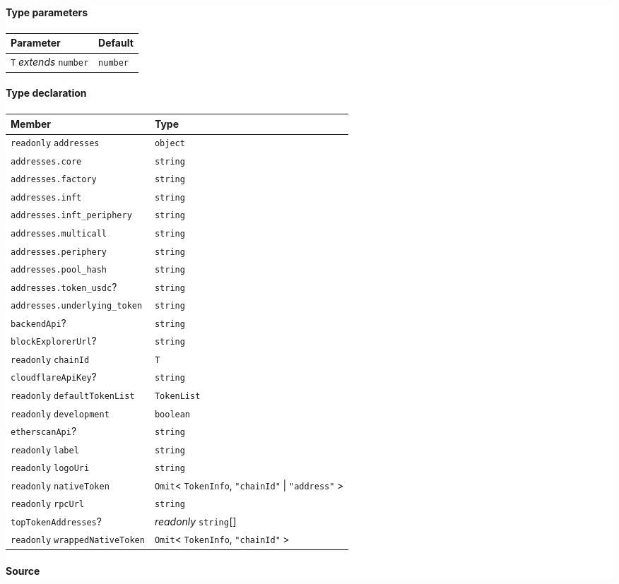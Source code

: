 #### Type parameters

| Parameter              | Default  |
| :--------------------- | :------- |
| `T` _extends_ `number` | `number` |

#### Type declaration

| Member                          | Type                                                |
| :------------------------------ | :-------------------------------------------------- |
| `readonly` `addresses`          | `object`                                            |
| `addresses.core`                | `string`                                            |
| `addresses.factory`             | `string`                                            |
| `addresses.inft`                | `string`                                            |
| `addresses.inft_periphery`      | `string`                                            |
| `addresses.multicall`           | `string`                                            |
| `addresses.periphery`           | `string`                                            |
| `addresses.pool_hash`           | `string`                                            |
| `addresses.token_usdc`?         | `string`                                            |
| `addresses.underlying_token`    | `string`                                            |
| `backendApi`?                   | `string`                                            |
| `blockExplorerUrl`?             | `string`                                            |
| `readonly` `chainId`            | `T`                                                 |
| `cloudflareApiKey`?             | `string`                                            |
| `readonly` `defaultTokenList`   | `TokenList`                                         |
| `readonly` `development`        | `boolean`                                           |
| `etherscanApi`?                 | `string`                                            |
| `readonly` `label`              | `string`                                            |
| `readonly` `logoUri`            | `string`                                            |
| `readonly` `nativeToken`        | `Omit`\< `TokenInfo`, `"chainId"` \| `"address"` \> |
| `readonly` `rpcUrl`             | `string`                                            |
| `topTokenAddresses`?            | _readonly_ `string`[]                               |
| `readonly` `wrappedNativeToken` | `Omit`\< `TokenInfo`, `"chainId"` \>                |

#### Source
